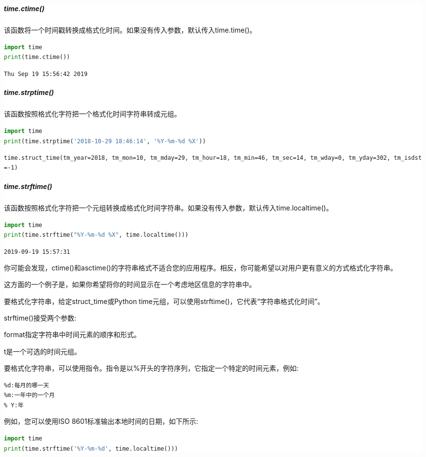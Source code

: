 
##### time.ctime()
该函数将一个时间戳转换成格式化时间。如果没有传入参数，默认传入time.time()。


```python
import time
print(time.ctime())
```

    Thu Sep 19 15:56:42 2019


##### time.strptime()
该函数按照格式化字符把一个格式化时间字符串转成元组。


```python
import time
print(time.strptime('2018-10-29 18:46:14', '%Y-%m-%d %X'))
```

    time.struct_time(tm_year=2018, tm_mon=10, tm_mday=29, tm_hour=18, tm_min=46, tm_sec=14, tm_wday=0, tm_yday=302, tm_isdst=-1)


##### time.strftime()
该函数按照格式化字符把一个元组转换成格式化时间字符串。如果没有传入参数，默认传入time.localtime()。


```python
import time
print(time.strftime("%Y-%m-%d %X", time.localtime()))
```

    2019-09-19 15:57:31


你可能会发现，ctime()和asctime()的字符串格式不适合您的应用程序。相反，你可能希望以对用户更有意义的方式格式化字符串。

这方面的一个例子是，如果你希望将你的时间显示在一个考虑地区信息的字符串中。

要格式化字符串，给定struct_time或Python time元组，可以使用strftime()，它代表“字符串格式化时间”。

strftime()接受两个参数:
    
format指定字符串中时间元素的顺序和形式。

t是一个可选的时间元组。

要格式化字符串，可以使用指令。指令是以%开头的字符序列，它指定一个特定的时间元素，例如:
    
    %d:每月的哪一天
    %m:一年中的一个月
    % Y:年

例如，您可以使用ISO 8601标准输出本地时间的日期，如下所示:


```python
import time
print(time.strftime('%Y-%m-%d', time.localtime()))
```
